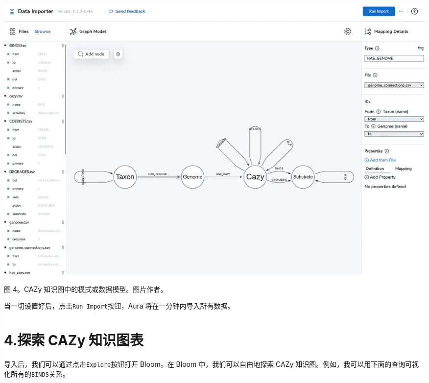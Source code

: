 ![](img/a699e8f413b2b55fe4f42fb18ca92535.png)

图 4。CAZy 知识图中的模式或数据模型。图片作者。

当一切设置好后，点击`Run Import`按钮，Aura 将在一分钟内导入所有数据。

# 4.探索 CAZy 知识图表

导入后，我们可以通过点击`Explore`按钮打开 Bloom。在 Bloom 中，我们可以自由地探索 CAZy 知识图。例如，我可以用下面的查询可视化所有的`BINDS`关系。
